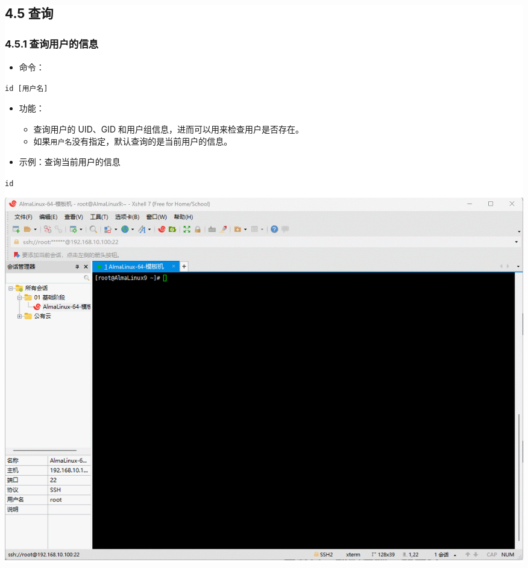 ## 4.5 查询

### 4.5.1 查询用户的信息

* 命令：

```shell
id [用户名]
```

* 功能：
  * 查询用户的 UID、GID 和用户组信息，进而可以用来检查用户是否存在。
  * 如果`用户名`没有指定，默认查询的是当前用户的信息。



* 示例：查询当前用户的信息

```shell
id
```

![](./assets/55.gif)
